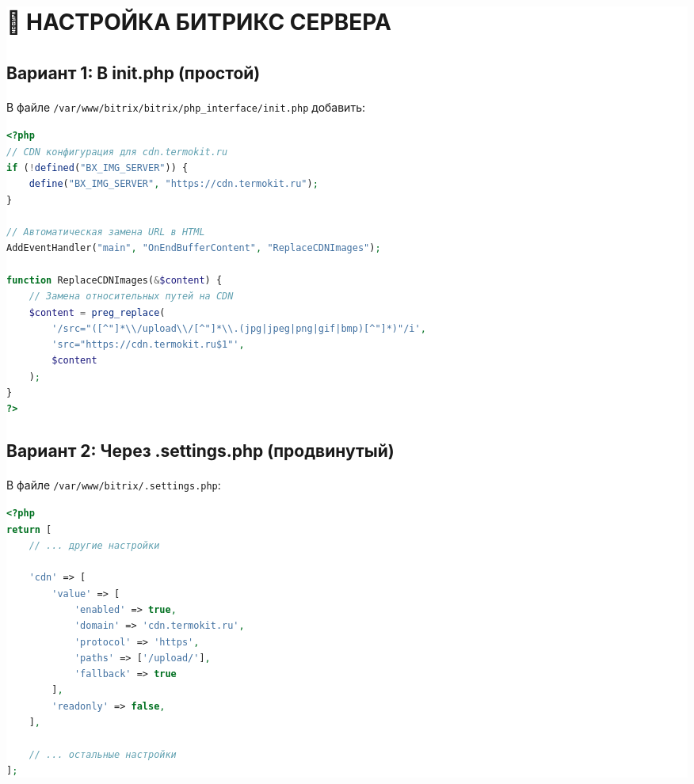 
# 📱 НАСТРОЙКА БИТРИКС СЕРВЕРА

## Вариант 1: В init.php (простой)

В файле `/var/www/bitrix/bitrix/php_interface/init.php` добавить:

```php
<?php
// CDN конфигурация для cdn.termokit.ru
if (!defined("BX_IMG_SERVER")) {
    define("BX_IMG_SERVER", "https://cdn.termokit.ru");
}

// Автоматическая замена URL в HTML
AddEventHandler("main", "OnEndBufferContent", "ReplaceCDNImages");

function ReplaceCDNImages(&$content) {
    // Замена относительных путей на CDN
    $content = preg_replace(
        '/src="([^"]*\\/upload\\/[^"]*\\.(jpg|jpeg|png|gif|bmp)[^"]*)"/i',
        'src="https://cdn.termokit.ru$1"',
        $content
    );
}
?>
```

## Вариант 2: Через .settings.php (продвинутый)

В файле `/var/www/bitrix/.settings.php`:

```php
<?php
return [
    // ... другие настройки
    
    'cdn' => [
        'value' => [
            'enabled' => true,
            'domain' => 'cdn.termokit.ru',
            'protocol' => 'https',
            'paths' => ['/upload/'],
            'fallback' => true
        ],
        'readonly' => false,
    ],
    
    // ... остальные настройки
];
```
